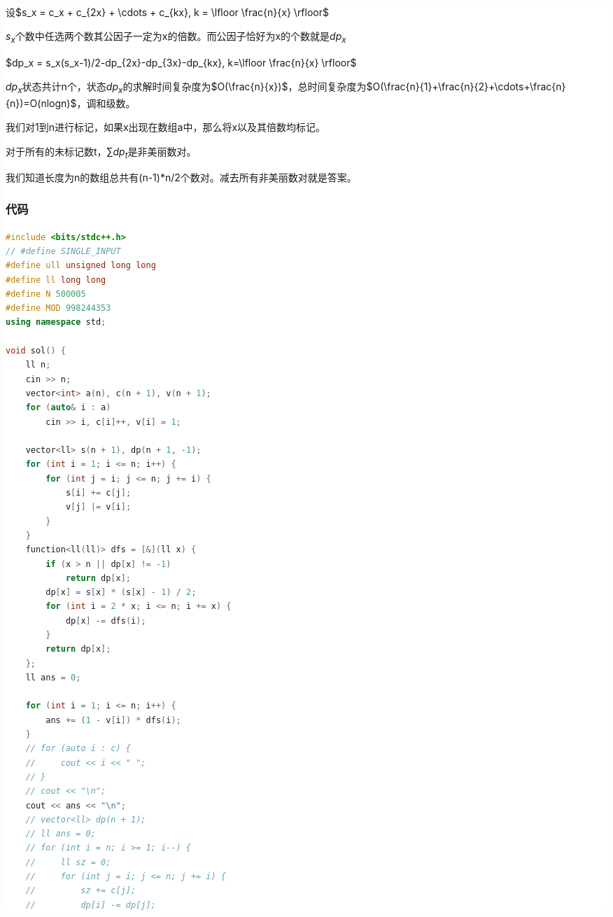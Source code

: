 设$s_x = c_x + c_{2x} + \cdots + c_{kx}, k = \lfloor \frac{n}{x} \rfloor$

$s_x$个数中任选两个数其公因子一定为x的倍数。而公因子恰好为x的个数就是$dp_x$

$dp_x = s_x(s_x-1)/2-dp_{2x}-dp_{3x}-dp_{kx}, k=\lfloor \frac{n}{x} \rfloor$

$dp_x$状态共计n个，状态$dp_x$的求解时间复杂度为$O(\frac{n}{x})$，总时间复杂度为$O(\frac{n}{1}+\frac{n}{2}+\cdots+\frac{n}{n})=O(nlogn)$，调和级数。

我们对1到n进行标记，如果x出现在数组a中，那么将x以及其倍数均标记。

对于所有的未标记数t，$\sum dp_t$是非美丽数对。

我们知道长度为n的数组总共有(n-1)*n/2个数对。减去所有非美丽数对就是答案。


### 代码

``` cpp
#include <bits/stdc++.h>
// #define SINGLE_INPUT
#define ull unsigned long long
#define ll long long
#define N 500005
#define MOD 998244353
using namespace std;

void sol() {
    ll n;
    cin >> n;
    vector<int> a(n), c(n + 1), v(n + 1);
    for (auto& i : a)
        cin >> i, c[i]++, v[i] = 1;

    vector<ll> s(n + 1), dp(n + 1, -1);
    for (int i = 1; i <= n; i++) {
        for (int j = i; j <= n; j += i) {
            s[i] += c[j];
            v[j] |= v[i];
        }
    }
    function<ll(ll)> dfs = [&](ll x) {
        if (x > n || dp[x] != -1)
            return dp[x];
        dp[x] = s[x] * (s[x] - 1) / 2;
        for (int i = 2 * x; i <= n; i += x) {
            dp[x] -= dfs(i);
        }
        return dp[x];
    };
    ll ans = 0;

    for (int i = 1; i <= n; i++) {
        ans += (1 - v[i]) * dfs(i);
    }
    // for (auto i : c) {
    //     cout << i << " ";
    // }
    // cout << "\n";
    cout << ans << "\n";
    // vector<ll> dp(n + 1);
    // ll ans = 0;
    // for (int i = n; i >= 1; i--) {
    //     ll sz = 0;
    //     for (int j = i; j <= n; j += i) {
    //         sz += c[j];
    //         dp[i] -= dp[j];
```
